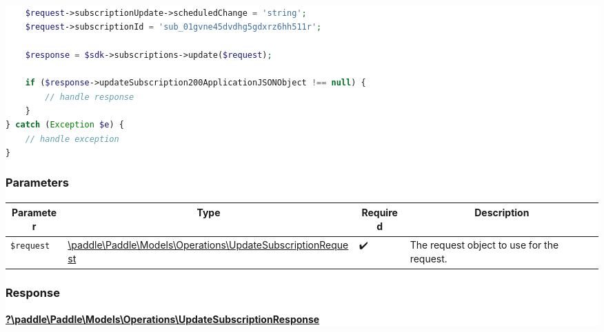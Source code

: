 ```php
    $request->subscriptionUpdate->scheduledChange = 'string';
    $request->subscriptionId = 'sub_01gvne45dvdhg5gdxrz6hh511r';

    $response = $sdk->subscriptions->update($request);

    if ($response->updateSubscription200ApplicationJSONObject !== null) {
        // handle response
    }
} catch (Exception $e) {
    // handle exception
}
```

### Parameters

| Parameter                                                                                                          | Type                                                                                                               | Required                                                                                                           | Description                                                                                                        |
| ------------------------------------------------------------------------------------------------------------------ | ------------------------------------------------------------------------------------------------------------------ | ------------------------------------------------------------------------------------------------------------------ | ------------------------------------------------------------------------------------------------------------------ |
| `$request`                                                                                                         | [\paddle\Paddle\Models\Operations\UpdateSubscriptionRequest](../../models/operations/UpdateSubscriptionRequest.md) | :heavy_check_mark:                                                                                                 | The request object to use for the request.                                                                         |


### Response

**[?\paddle\Paddle\Models\Operations\UpdateSubscriptionResponse](../../models/operations/UpdateSubscriptionResponse.md)**

